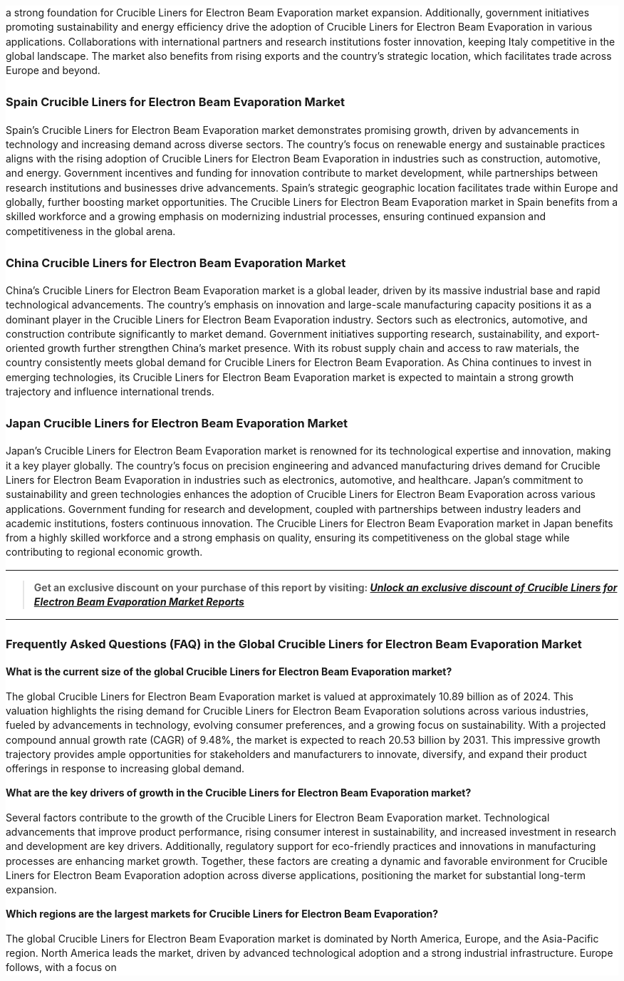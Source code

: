 a strong foundation for Crucible Liners for Electron Beam Evaporation market expansion. Additionally, government initiatives promoting sustainability and energy efficiency drive the adoption of Crucible Liners for Electron Beam Evaporation in various applications. Collaborations with international partners and research institutions foster innovation, keeping Italy competitive in the global landscape. The market also benefits from rising exports and the country&rsquo;s strategic location, which facilitates trade across Europe and beyond.</p><h3>Spain Crucible Liners for Electron Beam Evaporation Market</h3><p>Spain&rsquo;s Crucible Liners for Electron Beam Evaporation market demonstrates promising growth, driven by advancements in technology and increasing demand across diverse sectors. The country&rsquo;s focus on renewable energy and sustainable practices aligns with the rising adoption of Crucible Liners for Electron Beam Evaporation in industries such as construction, automotive, and energy. Government incentives and funding for innovation contribute to market development, while partnerships between research institutions and businesses drive advancements. Spain&rsquo;s strategic geographic location facilitates trade within Europe and globally, further boosting market opportunities. The Crucible Liners for Electron Beam Evaporation market in Spain benefits from a skilled workforce and a growing emphasis on modernizing industrial processes, ensuring continued expansion and competitiveness in the global arena.</p><h3>China Crucible Liners for Electron Beam Evaporation Market</h3><p>China&rsquo;s Crucible Liners for Electron Beam Evaporation market is a global leader, driven by its massive industrial base and rapid technological advancements. The country&rsquo;s emphasis on innovation and large-scale manufacturing capacity positions it as a dominant player in the Crucible Liners for Electron Beam Evaporation industry. Sectors such as electronics, automotive, and construction contribute significantly to market demand. Government initiatives supporting research, sustainability, and export-oriented growth further strengthen China&rsquo;s market presence. With its robust supply chain and access to raw materials, the country consistently meets global demand for Crucible Liners for Electron Beam Evaporation. As China continues to invest in emerging technologies, its Crucible Liners for Electron Beam Evaporation market is expected to maintain a strong growth trajectory and influence international trends.</p><h3>Japan Crucible Liners for Electron Beam Evaporation Market</h3><p>Japan&rsquo;s Crucible Liners for Electron Beam Evaporation market is renowned for its technological expertise and innovation, making it a key player globally. The country&rsquo;s focus on precision engineering and advanced manufacturing drives demand for Crucible Liners for Electron Beam Evaporation in industries such as electronics, automotive, and healthcare. Japan&rsquo;s commitment to sustainability and green technologies enhances the adoption of Crucible Liners for Electron Beam Evaporation across various applications. Government funding for research and development, coupled with partnerships between industry leaders and academic institutions, fosters continuous innovation. The Crucible Liners for Electron Beam Evaporation market in Japan benefits from a highly skilled workforce and a strong emphasis on quality, ensuring its competitiveness on the global stage while contributing to regional economic growth.</p><hr /><blockquote><p><strong>Get an exclusive discount on your purchase of this report by visiting: <em><a href="://marketresearchpulse.com/ask-for-discount/58627?utm_source=Github&amp;utm_medium=0116">Unlock an exclusive discount of Crucible Liners for Electron Beam Evaporation Market Reports</a></em>&nbsp;</strong></p></blockquote><hr /><h3>Frequently Asked Questions (FAQ) in the Global Crucible Liners for Electron Beam Evaporation Market</h3><p><strong>What is the current size of the global Crucible Liners for Electron Beam Evaporation market?</strong></p><p>The global Crucible Liners for Electron Beam Evaporation market is valued at approximately 10.89 billion as of 2024. This valuation highlights the rising demand for Crucible Liners for Electron Beam Evaporation solutions across various industries, fueled by advancements in technology, evolving consumer preferences, and a growing focus on sustainability. With a projected compound annual growth rate (CAGR) of 9.48%, the market is expected to reach 20.53 billion by 2031. This impressive growth trajectory provides ample opportunities for stakeholders and manufacturers to innovate, diversify, and expand their product offerings in response to increasing global demand.</p><p><strong>What are the key drivers of growth in the Crucible Liners for Electron Beam Evaporation market?</strong></p><p>Several factors contribute to the growth of the Crucible Liners for Electron Beam Evaporation market. Technological advancements that improve product performance, rising consumer interest in sustainability, and increased investment in research and development are key drivers. Additionally, regulatory support for eco-friendly practices and innovations in manufacturing processes are enhancing market growth. Together, these factors are creating a dynamic and favorable environment for Crucible Liners for Electron Beam Evaporation adoption across diverse applications, positioning the market for substantial long-term expansion.</p><p><strong>Which regions are the largest markets for Crucible Liners for Electron Beam Evaporation?</strong></p><p>The global Crucible Liners for Electron Beam Evaporation market is dominated by North America, Europe, and the Asia-Pacific region. North America leads the market, driven by advanced technological adoption and a strong industrial infrastructure. Europe follows, with a focus on